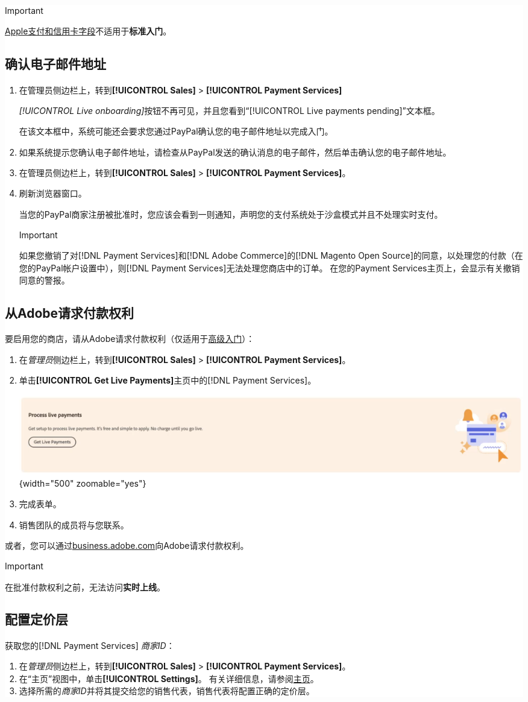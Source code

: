 >[!IMPORTANT]
>
>[Apple支付和信用卡字段](../payment-services/payments-options.md)不适用于&#x200B;**标准入门**。

## 确认电子邮件地址

1. 在管理员侧边栏上，转到&#x200B;**[!UICONTROL Sales]** > **[!UICONTROL Payment Services]**

   _[!UICONTROL Live onboarding]_&#x200B;按钮不再可见，并且您看到“[!UICONTROL Live payments pending]”文本框。

   在该文本框中，系统可能还会要求您通过PayPal确认您的电子邮件地址以完成入门。

1. 如果系统提示您确认电子邮件地址，请检查从PayPal发送的确认消息的电子邮件，然后单击确认您的电子邮件地址。
1. 在管理员侧边栏上，转到&#x200B;**[!UICONTROL Sales]** > **[!UICONTROL Payment Services]**。
1. 刷新浏览器窗口。

   当您的PayPal商家注册被批准时，您应该会看到一则通知，声明您的支付系统处于沙盒模式并且不处理实时支付。

   >[!IMPORTANT]
   >
   >如果您撤销了对[!DNL Payment Services]和[!DNL Adobe Commerce]的[!DNL Magento Open Source]的同意，以处理您的付款（在您的PayPal帐户设置中），则[!DNL Payment Services]无法处理您商店中的订单。 在您的Payment Services主页上，会显示有关撤销同意的警报。

## 从Adobe请求付款权利

要启用您的商店，请从Adobe请求付款权利（仅适用于[高级入门](#advanced-onboarding)）：

1. 在&#x200B;_管理员_&#x200B;侧边栏上，转到&#x200B;**[!UICONTROL Sales]** > **[!UICONTROL Payment Services]**。
1. 单击&#x200B;**[!UICONTROL Get Live Payments]**&#x200B;主页中的[!DNL Payment Services]。

   ![请求授权](assets/request-entitlements.png){width="500" zoomable="yes"}

1. 完成表单。
1. 销售团队的成员将与您联系。

或者，您可以通过[business.adobe.com](https://business.adobe.com/resources/payment-services.html)向Adobe请求付款权利。

>[!IMPORTANT]
>
>在批准付款权利之前，无法访问&#x200B;**实时上线**。

## 配置定价层

获取您的[!DNL Payment Services] _商家ID_：

1. 在&#x200B;_管理员_&#x200B;侧边栏上，转到&#x200B;**[!UICONTROL Sales]** > **[!UICONTROL Payment Services]**。
1. 在“主页”视图中，单击&#x200B;**[!UICONTROL Settings]**。 有关详细信息，请参阅[主页](payments-home.md)。
1. 选择所需的&#x200B;_商家ID_&#x200B;并将其提交给您的销售代表，销售代表将配置正确的定价层。
